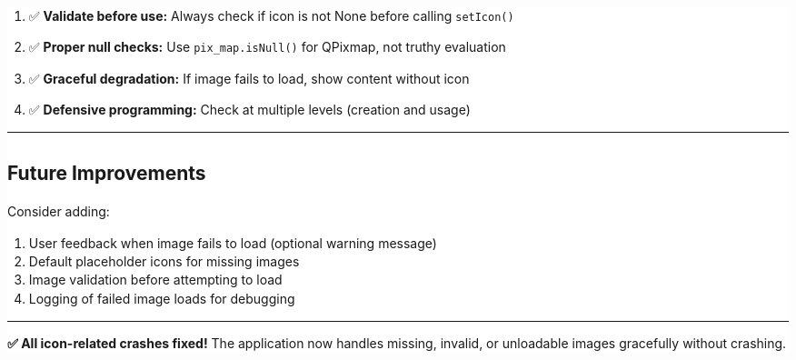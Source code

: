 1. ✅ **Validate before use:** Always check if icon is not None before calling `setIcon()`

2. ✅ **Proper null checks:** Use `pix_map.isNull()` for QPixmap, not truthy evaluation

3. ✅ **Graceful degradation:** If image fails to load, show content without icon

4. ✅ **Defensive programming:** Check at multiple levels (creation and usage)

---

## Future Improvements

Consider adding:
1. User feedback when image fails to load (optional warning message)
2. Default placeholder icons for missing images
3. Image validation before attempting to load
4. Logging of failed image loads for debugging

---

**✅ All icon-related crashes fixed!** The application now handles missing, invalid, or unloadable images gracefully without crashing.

